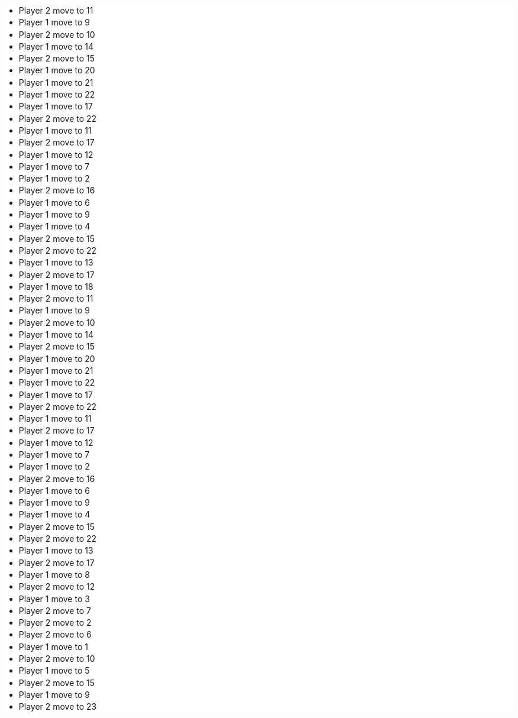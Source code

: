  * Player 2 move to 11
 * Player 1 move to 9
 * Player 2 move to 10
 * Player 1 move to 14
 * Player 2 move to 15
 * Player 1 move to 20
 * Player 1 move to 21
 * Player 1 move to 22
 * Player 1 move to 17
 * Player 2 move to 22
 * Player 1 move to 11
 * Player 2 move to 17
 * Player 1 move to 12
 * Player 1 move to 7
 * Player 1 move to 2
 * Player 2 move to 16
 * Player 1 move to 6
 * Player 1 move to 9
 * Player 1 move to 4
 * Player 2 move to 15
 * Player 2 move to 22
 * Player 1 move to 13
 * Player 2 move to 17
 * Player 1 move to 18
 * Player 2 move to 11
 * Player 1 move to 9
 * Player 2 move to 10
 * Player 1 move to 14
 * Player 2 move to 15
 * Player 1 move to 20
 * Player 1 move to 21
 * Player 1 move to 22
 * Player 1 move to 17
 * Player 2 move to 22
 * Player 1 move to 11
 * Player 2 move to 17
 * Player 1 move to 12
 * Player 1 move to 7
 * Player 1 move to 2
 * Player 2 move to 16
 * Player 1 move to 6
 * Player 1 move to 9
 * Player 1 move to 4
 * Player 2 move to 15
 * Player 2 move to 22
 * Player 1 move to 13
 * Player 2 move to 17
 * Player 1 move to 8
 * Player 2 move to 12
 * Player 1 move to 3
 * Player 2 move to 7
 * Player 2 move to 2
 * Player 2 move to 6
 * Player 1 move to 1
 * Player 2 move to 10
 * Player 1 move to 5
 * Player 2 move to 15
 * Player 1 move to 9
 * Player 2 move to 23
